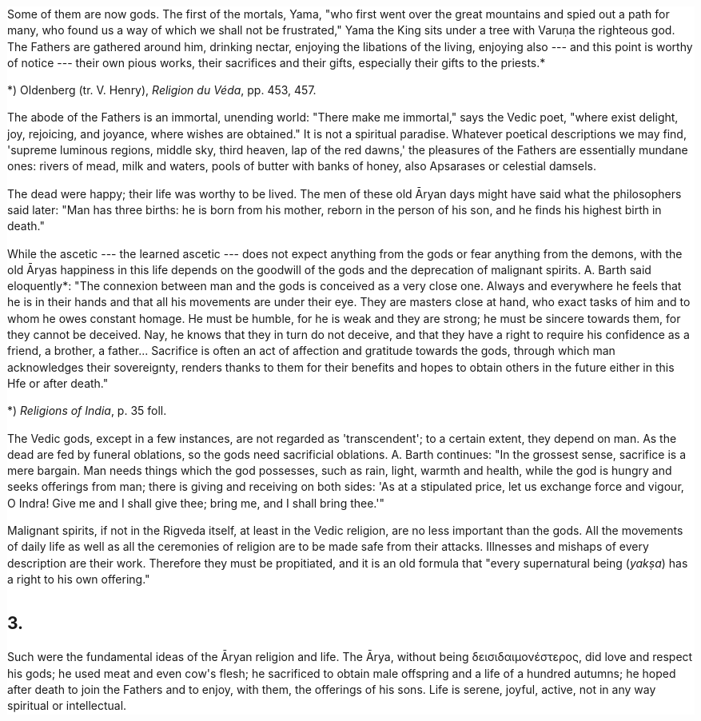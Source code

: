 Some of them are now gods. The first of the mortals, Yama, "who first went over the great mountains and spied out a path for many, who found us a way of which we shall not be frustrated," Yama the King sits under a tree with Varuṇa the righteous god. The Fathers are gathered around him, drinking nectar, enjoying the libations of the living, enjoying also --- and this point is worthy of notice --- their own pious works, their sacrifices and their gifts, especially their gifts to the priests.*

*) Oldenberg (tr. V. Henry), _Religion du Véda_, pp. 453, 457.

The abode of the Fathers is an immortal, unending world: "There make me immortal," says the Vedic poet, "where exist delight, joy, rejoicing, and joyance, where wishes are obtained." It is not a spiritual paradise. Whatever poetical descriptions we may find, 'supreme luminous regions, middle sky, third heaven, lap of the red dawns,' the pleasures of the Fathers are essentially mundane ones: rivers of mead, milk and waters, pools of butter with banks of honey, also Apsarases or celestial damsels.

The dead were happy; their life was worthy to be lived. The men of these old Āryan days might have said what the philosophers said later: "Man has three births: he is born from his mother, reborn in the person of his son, and he finds his highest birth in death."

While the ascetic --- the learned ascetic --- does not expect anything from the gods or fear anything from the demons, with the old Āryas happiness in this life depends on the goodwill of the gods and the deprecation of malignant spirits. A. Barth said eloquently*: "The connexion between man and the gods is conceived as a very close one. Always and everywhere he feels that he is in their hands and that all his movements are under their eye. They are masters close at hand, who exact tasks of him and to whom he owes constant homage. He must be humble, for he is weak and they are strong; he must be sincere towards them, for they cannot be deceived. Nay, he knows that they in turn do not deceive, and that they have a right to require his confidence as a friend, a brother, a father... Sacrifice is often an act of affection and gratitude towards the gods, through which man acknowledges their sovereignty, renders thanks to them for their benefits and hopes to obtain others in the future either in this Hfe or after death."

*) _Religions of India_, p. 35 foll.

The Vedic gods, except in a few instances, are not regarded as 'transcendent'; to a certain extent, they depend on man. As the dead are fed by funeral oblations, so the gods need sacrificial oblations. A. Barth continues: "In the grossest sense, sacrifice is a mere bargain. Man needs things which the god possesses, such as rain, light, warmth and health, while the god is hungry and seeks offerings from man; there is giving and receiving on both sides: 'As at a stipulated price, let us exchange force and vigour, O Indra! Give me and I shall give thee; bring me, and I shall bring thee.'"

Malignant spirits, if not in the Rigveda itself, at least in the Vedic religion, are no less important than the gods. All the movements of daily life as well as all the ceremonies of religion are to be made safe from their attacks. Illnesses and mishaps of every description are their work. Therefore they must be propitiated, and it is an old formula that "every supernatural being (_yakṣa_) has a right to his own offering."

## 3\.

Such were the fundamental ideas of the Āryan religion and life. The Ārya, without being δεισιδαιμονέστερος, did love and respect his gods; he used meat and even cow's flesh; he sacrificed to obtain male offspring and a life of a hundred autumns; he hoped after death to join the Fathers and to enjoy, with them, the offerings of his sons. Life is serene, joyful, active, not in any way spiritual or intellectual.
